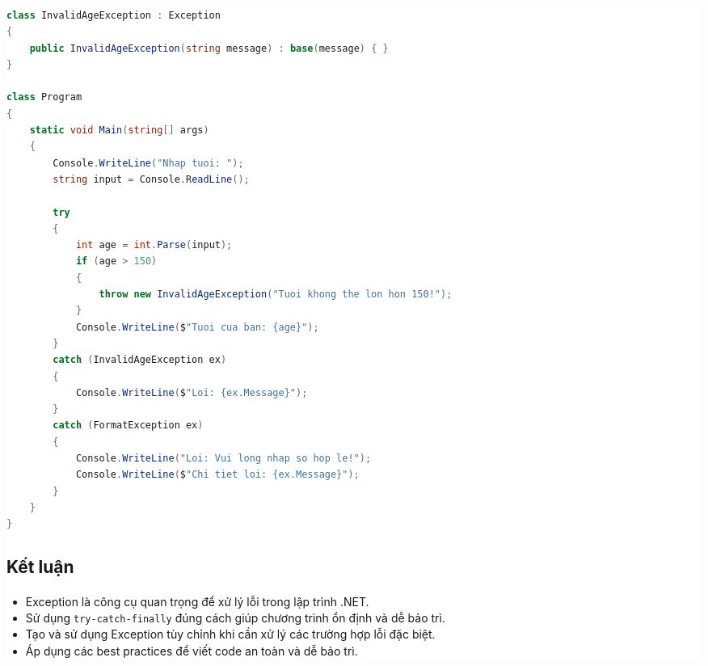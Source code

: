 ```csharp
class InvalidAgeException : Exception
{
    public InvalidAgeException(string message) : base(message) { }
}

class Program
{
    static void Main(string[] args)
    {
        Console.WriteLine("Nhap tuoi: ");
        string input = Console.ReadLine();

        try
        {
            int age = int.Parse(input);
            if (age > 150)
            {
                throw new InvalidAgeException("Tuoi khong the lon hon 150!");
            }
            Console.WriteLine($"Tuoi cua ban: {age}");
        }
        catch (InvalidAgeException ex)
        {
            Console.WriteLine($"Loi: {ex.Message}");
        }
        catch (FormatException ex)
        {
            Console.WriteLine("Loi: Vui long nhap so hop le!");
            Console.WriteLine($"Chi tiet loi: {ex.Message}");
        }
    }
}
```

## Kết luận

- Exception là công cụ quan trọng để xử lý lỗi trong lập trình .NET.
- Sử dụng `try-catch-finally` đúng cách giúp chương trình ổn định và dễ bảo trì.
- Tạo và sử dụng Exception tùy chỉnh khi cần xử lý các trường hợp lỗi đặc biệt.
- Áp dụng các best practices để viết code an toàn và dễ bảo trì.
